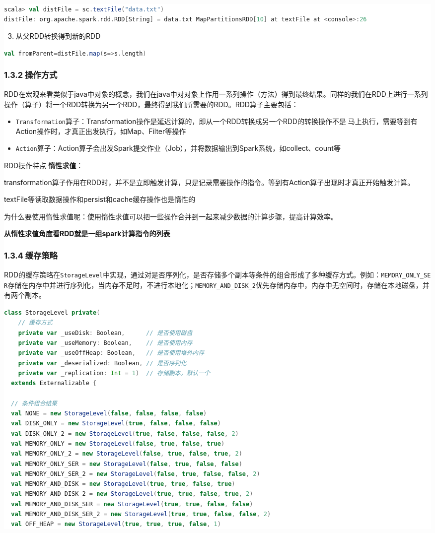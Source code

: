 ```scala
scala> val distFile = sc.textFile("data.txt")
distFile: org.apache.spark.rdd.RDD[String] = data.txt MapPartitionsRDD[10] at textFile at <console>:26
```

3. 从父RDD转换得到新的RDD

```scala
val fromParent=distFile.map(s=>s.length)
```

### 1.3.2 操作方式

RDD在宏观来看类似于java中对象的概念，我们在java中对对象上作用一系列操作（方法）得到最终结果。同样的我们在RDD上进行一系列操作（算子）将一个RDD转换为另一个RDD，最终得到我们所需要的RDD。RDD算子主要包括：

- `Transformation`算子：Transformation操作是延迟计算的，即从一个RDD转换成另一个RDD的转换操作不是 马上执行，需要等到有Action操作时，才真正出发执行，如Map、Filter等操作

- `Action`算子：Action算子会出发Spark提交作业（Job），并将数据输出到Spark系统，如collect、count等

RDD操作特点 **惰性求值**：

transformation算子作用在RDD时，并不是立即触发计算，只是记录需要操作的指令。等到有Action算子出现时才真正开始触发计算。

textFile等读取数据操作和persist和cache缓存操作也是惰性的

为什么要使用惰性求值呢：使用惰性求值可以把一些操作合并到一起来减少数据的计算步骤，提高计算效率。

**从惰性求值角度看RDD就是一组spark计算指令的列表**

### 1.3.4 缓存策略

RDD的缓存策略在`StorageLevel`中实现，通过对是否序列化，是否存储多个副本等条件的组合形成了多种缓存方式。例如：`MEMORY_ONLY_SER`存储在内存中并进行序列化，当内存不足时，不进行本地化；`MEMORY_AND_DISK_2`优先存储内存中，内存中无空间时，存储在本地磁盘，并有两个副本。

```scala
class StorageLevel private(
    // 缓存方式
    private var _useDisk: Boolean, 		// 是否使用磁盘
    private var _useMemory: Boolean, 	// 是否使用内存
    private var _useOffHeap: Boolean,	// 是否使用堆外内存
    private var _deserialized: Boolean, // 是否序列化
    private var _replication: Int = 1)	// 存储副本，默认一个
  extends Externalizable {
      
  // 条件组合结果
  val NONE = new StorageLevel(false, false, false, false)
  val DISK_ONLY = new StorageLevel(true, false, false, false)
  val DISK_ONLY_2 = new StorageLevel(true, false, false, false, 2)
  val MEMORY_ONLY = new StorageLevel(false, true, false, true)
  val MEMORY_ONLY_2 = new StorageLevel(false, true, false, true, 2)
  val MEMORY_ONLY_SER = new StorageLevel(false, true, false, false)
  val MEMORY_ONLY_SER_2 = new StorageLevel(false, true, false, false, 2)
  val MEMORY_AND_DISK = new StorageLevel(true, true, false, true)
  val MEMORY_AND_DISK_2 = new StorageLevel(true, true, false, true, 2)
  val MEMORY_AND_DISK_SER = new StorageLevel(true, true, false, false)
  val MEMORY_AND_DISK_SER_2 = new StorageLevel(true, true, false, false, 2)
  val OFF_HEAP = new StorageLevel(true, true, true, false, 1)
```
